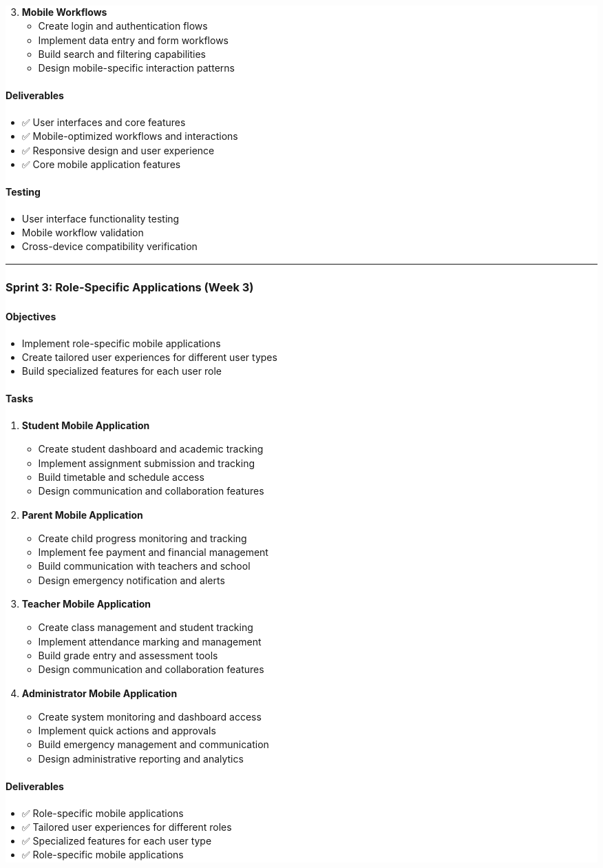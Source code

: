 3. **Mobile Workflows**
   - Create login and authentication flows
   - Implement data entry and form workflows
   - Build search and filtering capabilities
   - Design mobile-specific interaction patterns

#### **Deliverables**
- ✅ User interfaces and core features
- ✅ Mobile-optimized workflows and interactions
- ✅ Responsive design and user experience
- ✅ Core mobile application features

#### **Testing**
- User interface functionality testing
- Mobile workflow validation
- Cross-device compatibility verification

---

### **Sprint 3: Role-Specific Applications (Week 3)**

#### **Objectives**
- Implement role-specific mobile applications
- Create tailored user experiences for different user types
- Build specialized features for each user role

#### **Tasks**
1. **Student Mobile Application**
   - Create student dashboard and academic tracking
   - Implement assignment submission and tracking
   - Build timetable and schedule access
   - Design communication and collaboration features

2. **Parent Mobile Application**
   - Create child progress monitoring and tracking
   - Implement fee payment and financial management
   - Build communication with teachers and school
   - Design emergency notification and alerts

3. **Teacher Mobile Application**
   - Create class management and student tracking
   - Implement attendance marking and management
   - Build grade entry and assessment tools
   - Design communication and collaboration features

4. **Administrator Mobile Application**
   - Create system monitoring and dashboard access
   - Implement quick actions and approvals
   - Build emergency management and communication
   - Design administrative reporting and analytics

#### **Deliverables**
- ✅ Role-specific mobile applications
- ✅ Tailored user experiences for different roles
- ✅ Specialized features for each user type
- ✅ Role-specific mobile applications

